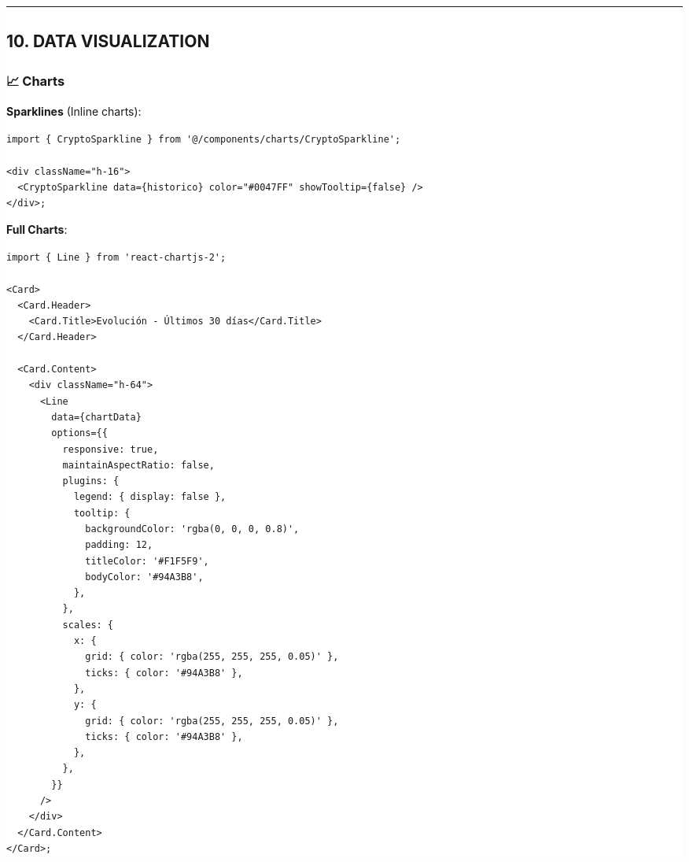 
---

## 10. DATA VISUALIZATION

### 📈 Charts

**Sparklines** (Inline charts):

```tsx
import { CryptoSparkline } from '@/components/charts/CryptoSparkline';

<div className="h-16">
  <CryptoSparkline data={historico} color="#0047FF" showTooltip={false} />
</div>;
```

**Full Charts**:

```tsx
import { Line } from 'react-chartjs-2';

<Card>
  <Card.Header>
    <Card.Title>Evolución - Últimos 30 días</Card.Title>
  </Card.Header>

  <Card.Content>
    <div className="h-64">
      <Line
        data={chartData}
        options={{
          responsive: true,
          maintainAspectRatio: false,
          plugins: {
            legend: { display: false },
            tooltip: {
              backgroundColor: 'rgba(0, 0, 0, 0.8)',
              padding: 12,
              titleColor: '#F1F5F9',
              bodyColor: '#94A3B8',
            },
          },
          scales: {
            x: {
              grid: { color: 'rgba(255, 255, 255, 0.05)' },
              ticks: { color: '#94A3B8' },
            },
            y: {
              grid: { color: 'rgba(255, 255, 255, 0.05)' },
              ticks: { color: '#94A3B8' },
            },
          },
        }}
      />
    </div>
  </Card.Content>
</Card>;
```
